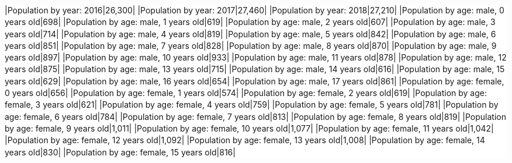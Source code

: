 |Population by year: 2016|26,300|
|Population by year: 2017|27,460|
|Population by year: 2018|27,210|
|Population by age: male, 0 years old|698|
|Population by age: male, 1 years old|619|
|Population by age: male, 2 years old|607|
|Population by age: male, 3 years old|714|
|Population by age: male, 4 years old|819|
|Population by age: male, 5 years old|842|
|Population by age: male, 6 years old|851|
|Population by age: male, 7 years old|828|
|Population by age: male, 8 years old|870|
|Population by age: male, 9 years old|897|
|Population by age: male, 10 years old|933|
|Population by age: male, 11 years old|878|
|Population by age: male, 12 years old|875|
|Population by age: male, 13 years old|715|
|Population by age: male, 14 years old|616|
|Population by age: male, 15 years old|629|
|Population by age: male, 16 years old|654|
|Population by age: male, 17 years old|861|
|Population by age: female, 0 years old|656|
|Population by age: female, 1 years old|574|
|Population by age: female, 2 years old|619|
|Population by age: female, 3 years old|621|
|Population by age: female, 4 years old|759|
|Population by age: female, 5 years old|781|
|Population by age: female, 6 years old|784|
|Population by age: female, 7 years old|813|
|Population by age: female, 8 years old|819|
|Population by age: female, 9 years old|1,011|
|Population by age: female, 10 years old|1,077|
|Population by age: female, 11 years old|1,042|
|Population by age: female, 12 years old|1,092|
|Population by age: female, 13 years old|1,008|
|Population by age: female, 14 years old|830|
|Population by age: female, 15 years old|816|